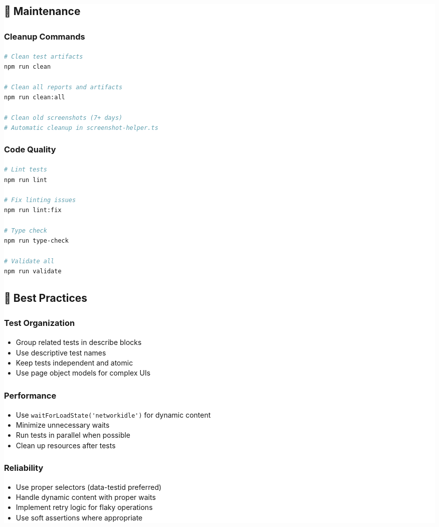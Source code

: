 
## 🧹 Maintenance

### Cleanup Commands
```bash
# Clean test artifacts
npm run clean

# Clean all reports and artifacts
npm run clean:all

# Clean old screenshots (7+ days)
# Automatic cleanup in screenshot-helper.ts
```

### Code Quality
```bash
# Lint tests
npm run lint

# Fix linting issues
npm run lint:fix

# Type check
npm run type-check

# Validate all
npm run validate
```

## 🎯 Best Practices

### Test Organization
- Group related tests in describe blocks
- Use descriptive test names
- Keep tests independent and atomic
- Use page object models for complex UIs

### Performance
- Use `waitForLoadState('networkidle')` for dynamic content
- Minimize unnecessary waits
- Run tests in parallel when possible
- Clean up resources after tests

### Reliability
- Use proper selectors (data-testid preferred)
- Handle dynamic content with proper waits
- Implement retry logic for flaky operations
- Use soft assertions where appropriate
